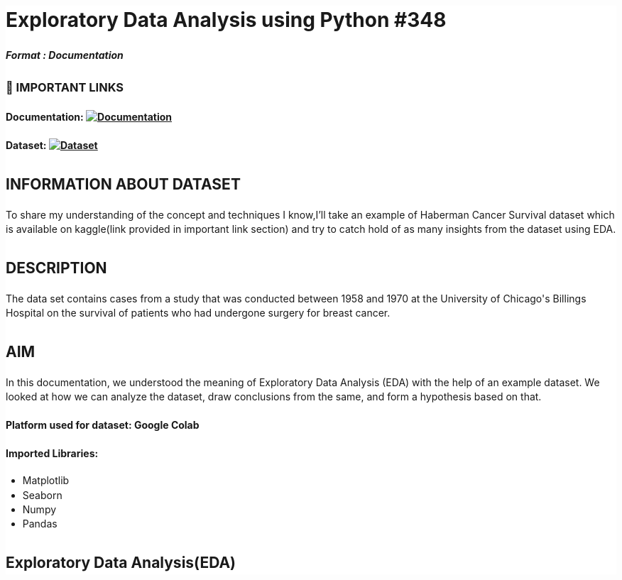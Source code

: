 # Exploratory Data Analysis using Python #348


##### Format : Documentation



  
### 🔗 IMPORTANT LINKS 
#### Documentation: [![Documentation](https://img.shields.io/badge/GitHub-100000?style=for-the-badge&logo=github&logoColor=white)](https://github.com/ayushijindal/winter-of-contributing/blob/Datascience_With_Python/Datascience_With_Python/Data%20Analysis%20and%20Visualization/Exploratory%20Data%20Analysis%20using%20Python%20%23348/Exploratory_Data_Analysis_using_Python_348_.ipynb)
#### Dataset: [![Dataset](https://img.shields.io/badge/Kaggle-20BEFF?style=for-the-badge&logo=Kaggle&logoColor=white)](https://github.com/ayushijindal/winter-of-contributing/tree/Datascience_With_Python/Datascience_With_Python/DS%20Datasets/Exploratory%20Data%20Analysis%20using%20Python)



  
## INFORMATION ABOUT DATASET

To share my understanding of the concept and techniques I know,I’ll take an example of Haberman Cancer Survival  dataset which is available on kaggle(link provided in important link section) and try to catch hold of as many insights from the dataset using EDA.

## DESCRIPTION

The data set contains cases from a study that was conducted between 1958 and 1970 at the University of Chicago's Billings Hospital on the survival of patients who had undergone surgery for breast cancer.

## AIM
In this documentation, we understood the meaning of Exploratory Data Analysis (EDA) with the help of an example dataset. We looked at how we can analyze the dataset, draw conclusions from the same, and form a hypothesis based on that.

#### Platform used for dataset: Google Colab
#### Imported Libraries: 
- Matplotlib
- Seaborn
- Numpy
- Pandas

## Exploratory Data Analysis(EDA)

